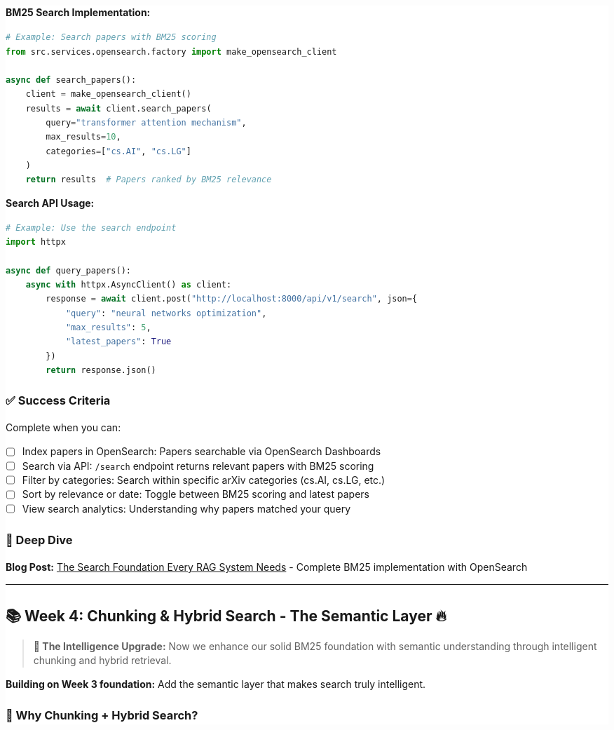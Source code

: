 **BM25 Search Implementation:**
```python
# Example: Search papers with BM25 scoring
from src.services.opensearch.factory import make_opensearch_client

async def search_papers():
    client = make_opensearch_client()
    results = await client.search_papers(
        query="transformer attention mechanism",
        max_results=10,
        categories=["cs.AI", "cs.LG"]
    )
    return results  # Papers ranked by BM25 relevance
```

**Search API Usage:**
```python
# Example: Use the search endpoint
import httpx

async def query_papers():
    async with httpx.AsyncClient() as client:
        response = await client.post("http://localhost:8000/api/v1/search", json={
            "query": "neural networks optimization",
            "max_results": 5,
            "latest_papers": True
        })
        return response.json()
```

### **✅ Success Criteria**
Complete when you can:
- [ ] Index papers in OpenSearch: Papers searchable via OpenSearch Dashboards
- [ ] Search via API: `/search` endpoint returns relevant papers with BM25 scoring
- [ ] Filter by categories: Search within specific arXiv categories (cs.AI, cs.LG, etc.)
- [ ] Sort by relevance or date: Toggle between BM25 scoring and latest papers
- [ ] View search analytics: Understanding why papers matched your query

### **📖 Deep Dive**
**Blog Post:** [The Search Foundation Every RAG System Needs](https://jamwithai.substack.com/p/the-search-foundation-every-rag-system) - Complete BM25 implementation with OpenSearch

---

## 📚 Week 4: Chunking & Hybrid Search - The Semantic Layer 🔥

> **🚀 The Intelligence Upgrade:** Now we enhance our solid BM25 foundation with semantic understanding through intelligent chunking and hybrid retrieval.

**Building on Week 3 foundation:** Add the semantic layer that makes search truly intelligent.

### **🎯 Why Chunking + Hybrid Search?**

